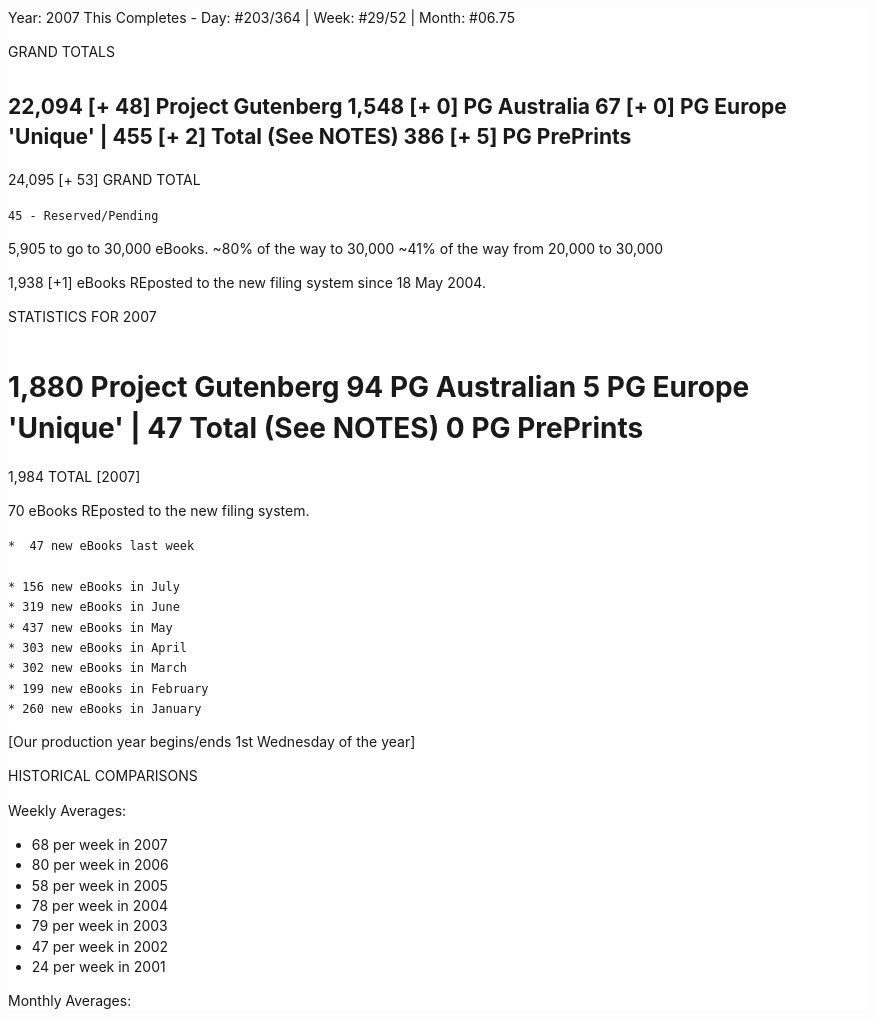 Year: 2007
This Completes - Day: #203/364 | Week: #29/52 | Month: #06.75

GRAND TOTALS

22,094 [+ 48] Project Gutenberg
 1,548 [+  0] PG Australia
    67 [+  0] PG Europe 'Unique' | 455 [+ 2] Total (See NOTES)
   386 [+  5] PG PrePrints
-------------
24,095 [+ 53] GRAND TOTAL

    45 - Reserved/Pending

 5,905 to go to 30,000 eBooks.
   ~80% of the way to 30,000
   ~41% of the way from 20,000 to 30,000

 1,938 [+1] eBooks REposted to the new filing system since 18 May 2004.


STATISTICS FOR 2007

1,880 Project Gutenberg
   94 PG Australian
    5 PG Europe 'Unique' | 47 Total (See NOTES)
    0 PG PrePrints
=====
1,984 TOTAL [2007]

   70 eBooks REposted to the new filing system.

    *  47 new eBooks last week

    * 156 new eBooks in July
    * 319 new eBooks in June
    * 437 new eBooks in May
    * 303 new eBooks in April
    * 302 new eBooks in March
    * 199 new eBooks in February
    * 260 new eBooks in January

[Our production year begins/ends 1st Wednesday of the year]


HISTORICAL COMPARISONS

Weekly Averages:

  * 68 per week in 2007
  * 80 per week in 2006
  * 58 per week in 2005
  * 78 per week in 2004
  * 79 per week in 2003
  * 47 per week in 2002
  * 24 per week in 2001

Monthly Averages:
